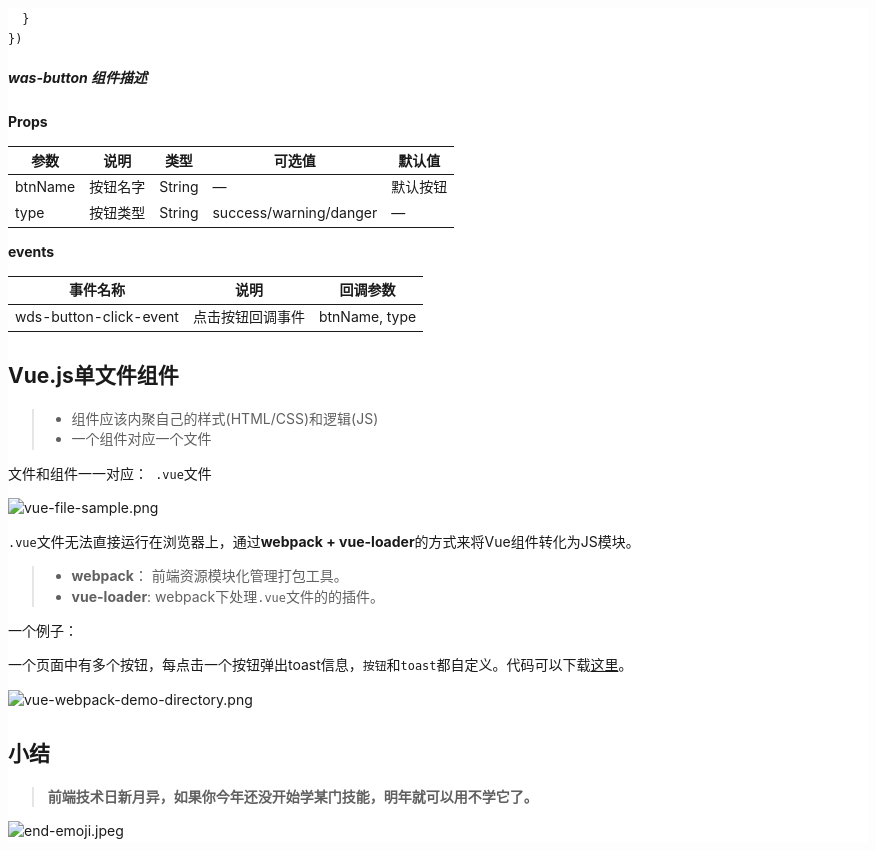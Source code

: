 ```javascript
  }
})
```



##### was-button 组件描述

__Props__

| 参数      | 说明   | 类型     | 可选值                    | 默认值  |
| ------- | ---- | ------ | ---------------------- | ---- |
| btnName | 按钮名字 | String | —                      | 默认按钮 |
| type    | 按钮类型 | String | success/warning/danger | —    |

__events__

| 事件名称                   | 说明       | 回调参数          |
| ---------------------- | -------- | ------------- |
| wds-button-click-event | 点击按钮回调事件 | btnName, type |






## Vue.js单文件组件

> * 组件应该内聚自己的样式(HTML/CSS)和逻辑(JS)
> * 一个组件对应一个文件



文件和组件一一对应：` .vue`文件


![vue-file-sample.png](http://dsweiblog.oss-cn-shanghai.aliyuncs.com/vue-file-sample.png)

`.vue`文件无法直接运行在浏览器上，通过**webpack + vue-loader**的方式来将Vue组件转化为JS模块。

> * **webpack**： 前端资源模块化管理打包工具。
> * **vue-loader**:  webpack下处理`.vue`文件的的插件。



一个例子：

一个页面中有多个按钮，每点击一个按钮弹出toast信息，`按钮`和`toast`都自定义。代码可以下载[这里](http://www.jianshu.com/writer#/notebooks/8411855/notes/9820034/preview)。


![vue-webpack-demo-directory.png](http://dsweiblog.oss-cn-shanghai.aliyuncs.com/vue-webpack-demo-directory.png)




## 小结

> **前端技术日新月异，如果你今年还没开始学某门技能，明年就可以用不学它了。**

![end-emoji.jpeg](http://dsweiblog.oss-cn-shanghai.aliyuncs.com/end-emoji.jpeg)